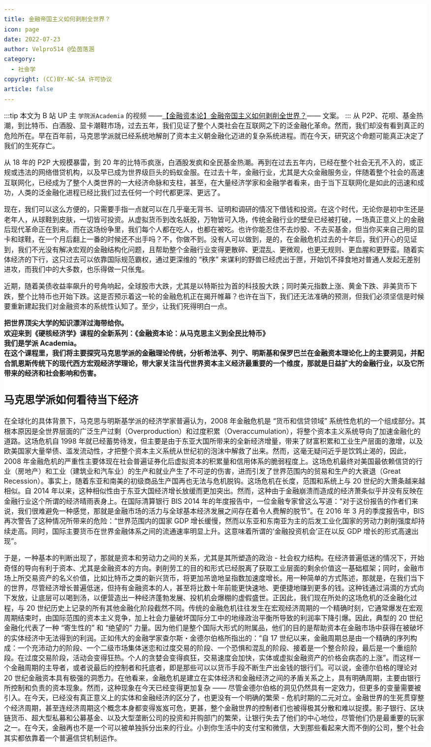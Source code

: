 ```yaml
---
title: 金融帝国主义如何剥削全世界？
icon: page
date: 2022-07-23
author: Velpro514 @坠茵落溷
category:
  - 社会学
copyright: (CC)BY-NC-SA 许可协议
article: false
---
```

:::tip
本文为 B 站 UP 主 `学院派Academia` 的视频 ——[【金融资本论】金融帝国主义如何剥削全世界？](https://www.bilibili.com/video/BV1SN41197Ri)—— 文案。
:::
从 P2P、花呗、基金热潮，到比特币、白酒股、显卡潮鞋市场，过去五年，我们见证了整个人类社会在互联网之下的泛金融化革命。然而，我们却没有看到真正的危险所在。早在百年前，马克思学派就已经系统地解剖了资本主义朝金融化迈进的复杂系统进程。而在今天，研究这个命题可能真正决定了我们的生死存亡。

从 18 年的 P2P 大规模暴雷，到 20 年的比特币疯涨，白酒股发疯和全民基金热潮。再到在过去五年内，已经在整个社会无孔不入的，或正规或违法的网络借贷机构，以及早已成为世界级巨头的蚂蚁金服。在过去十年，金融行业，尤其是大众金融服务业，伴随着整个社会的高速互联网化，已经成为了整个人类世界的一大经济命脉和支柱，甚至，在大量经济学家和金融学者看来，由于当下互联网化是如此的迅速和成功，人类的泛金融化进程已经比我们过去任何一个时代都更深、更远了。

现在，我们可以这么方便的，只需要手指一点就可以在几乎毫无背书、证明和调研的情况下借钱和投资。在这个时代，无论你是初中生还是老年人，从球鞋到皮肤，一切皆可投资。从虚拟货币到改名妖股，万物皆可入场，传统金融行业的壁垒已经被打破，一场真正意义上的金融后现代革命正在到来。而在这场纷争里，我们每个人都在吃人，也都在被吃。也许你能忍住不去炒股、不去买基金，但当你买来自己用的显卡和球鞋，在一个月后翻上一番的时候还不出手吗？不，你做不到。没有人可以做到，是的，在金融危机过去的十年后，我们开心的见证到，我们不光没有解决宏观的金融结构化问题，且帮助整个金融行业变得更散碎、更混乱、更微观，也更无规则、更血腥和更野蛮。随着实体经济的下行，这只过去可以依靠国际规范霸权，通过更深维的 “秩序” 来谋利的野兽已经虎出于匣，开始饥不择食地对普通人发起无差别进攻，而我们中的大多数，也乐得做一只伥鬼。

近期，随着美债收益率飙升的号角响起，全球股市大跌，尤其是以特斯拉为首的科技股大跌；同时美元指数上涨、黄金下跌、非美货币下跌，整个比特币也开始下跌。这是否预示着这一轮的金融危机正在揭开帷幕？也许在当下，我们还无法准确的预测，但我们必须坚信是时候要重新建起我们对金融资本的系统性认知了。至少，让我们死得明白一点。

**把世界顶尖大学的知识漂洋过海带给你。**  
**欢迎来到《硬核经济学》课程的全新系列：《金融资本论：从马克思主义到全民比特币》**  
**我们是学派 Academia。**  
**在这个课程里，我们将主要探究马克思学派的金融理论传统，分析希法亭、列宁、明斯基和保罗巴兰在金融资本理论化上的主要洞见，并配合凯恩斯传统下的现代西方宏观经济学理论，带大家关注当代世界资本主义经济最重要的一个维度，那就是日益扩大的金融行业，以及它所带来的经济和社会影响和伤害。**

## 马克思学派如何看待当下经济
在全球化的具体背景下，马克思与明斯基学派的经济学家普遍认为，2008 年金融危机是 “货币和信贷领域” 系统性危机的一个组成部分。其根本原因是全世界层面的广泛生产过剩（Overproduction）和过度积累（Overaccumulation），将整个资本主义系统导向了加速金融化的道路。这场危机自 1998 年就已经蓄势待发，但主要是由于东亚大国所带来的全新经济增量，带来了财富积累和工业生产层面的激增，以及欧美国家大量举债、滥发流动性，才把整个资本主义系统从世纪初的泡沫中解救了出来。然而，这毫无疑问近乎是饮鸩止渴的，因此，2008 年金融危机的严重性主要体现在社会普遍证券化后虚拟资本的积累量和信用体系的脆弱程度上。这场危机最终对美国最依赖信贷的行业（房地产）和工业（建筑业和汽车业）的生产和就业产生了不可逆的伤害，进而引发了世界范围内的贸易和生产的大衰退（Great Recession）。事实上，随着东亚和南美的初级商品生产国再也无法与危机脱钩。这场危机在长度，范围和系统上与 20 世纪的大萧条越来越相似。自 2014 年以来，这种相似性由于东亚大国经济增长放缓而更加突出。然而，这种由于金融崩溃而造成的经济萧条似乎并没有反映在金融行业这个所谓的经济晴雨表身上。在国际清算银行 BIS 2014 年的年度报告中，一位金融专家曾这么写道：“对于这份报告的作者们来说，我们很难避免一种感觉，那就是金融市场的活力与全球基本经济发展之间存在着令人费解的脱节”。在 2016 年 3 月的季度报告中，BIS 再次警告了这种情况所带来的危险：“世界范围内的国家 GDP 增长缓慢，然而以东亚和东南亚为主的后发工业化国家的劳动力剥削强度却持续走高。同时，国际主要货币在世界金融体系之间的流通速率明显上升。这意味着所谓的‘金融投资机会’正在以反 GDP 增长的形式高速出现”。

于是，一种基本的判断出现了，那就是资本和劳动力之间的关系，尤其是其所塑造的政治 - 社会权力结构。在经济普遍低迷的情况下，开始奇怪的导向有利于资本、尤其是金融资本的方向。剥削劳工的目的和形式已经脱离了获取工业层面的剩余价值这一基础框架；同时，金融市场上所交易资产的名义价值，比如比特币之类的新兴货币，将更加吊诡地呈指数加速度增长。用一种简单的方式陈述，那就是，在我们当下的世界，尽管经济增长普遍低迷，但持有金融资本的人，甚至将比数十年前能更快速地、更便捷地赚到更多的钱。这种钱通过涓滴的方式向下发放，让底层可以喝到汤，以便营造出一种经济蓬勃发展、投机机会爆棚的虚假盛世。正因此，我们现在所处的这场危机的泛金融化过程，与 20 世纪历史上记录的所有其他金融化阶段截然不同。传统的金融危机往往发生在宏观经济周期的一个精确时刻，它通常爆发在宏观周期结束时，由国际范围的资本主义竞争，加上社会力量破坏国际分工中的地缘政治平衡所导致的利润率下降引爆。因此，典型的 20 世纪金融化代表了一种 “寄生性的” 和 “绝望的” 力量。因为他们是整个国际大形式的附属品，他们的目的是帮助资本在金融市场中获得在被破坏的实体经济中无法得到的利润。正如伟大的金融学家查尔斯・金德尔伯格所指出的：“自 17 世纪以来，金融周期总是由一个精确的序列构成：一个充沛动力的阶段、一个二级市场集体迷恋和过度交易的阶段、一个恐惧和混乱的阶段、接着是一个整合阶段，最后是一个重组阶段。在过度交易阶段，活动会变得狂热。个人的贪婪会变得疯狂，交易速度会加快，实体或虚拟金融资产的价格会病态的上涨”。而这样一个金融周期的主导者，或者说最后的控制者和托底者，即是那些可以以货币手段不断生产出金钱的银行们。可以说，金德尔伯格的理论对 20 世纪金融资本具有极强的洞悉力。在他看来，金融危机是建立在实体经济和金融经济之间的矛盾关系之上，具有明确周期，主要由银行所控制和负责的资本现象。然而，这种现象在今天已经变得更加复杂 —— 尽管金德尔伯格的洞见仍然具有一定效力，但更多的变量需要被引入。在今天，已经没有真正意义上的实体和金融经济的区分了，也更没有一个明确的繁荣 - 危机时期的二元对立。金融世界的生死贯穿整个经济周期，甚至连经济周期这个概念本身都变得岌岌可危，更甚，整个金融世界的控制者们也被得极其分散和难以捉摸。影子银行、区块链货币、超大型私募和公募基金、以及大型垄断公司的投资和并购部门的繁荣，让银行失去了他们的中心地位，尽管他们仍是最重要的玩家之一。在今天，金融再也不是一个可以被单独拆分出来的行业。小到你生活中的支付宝和微信，大到那些看起来大而不倒的公司，整个社会其实都依靠着一个普遍信贷机制运作。
